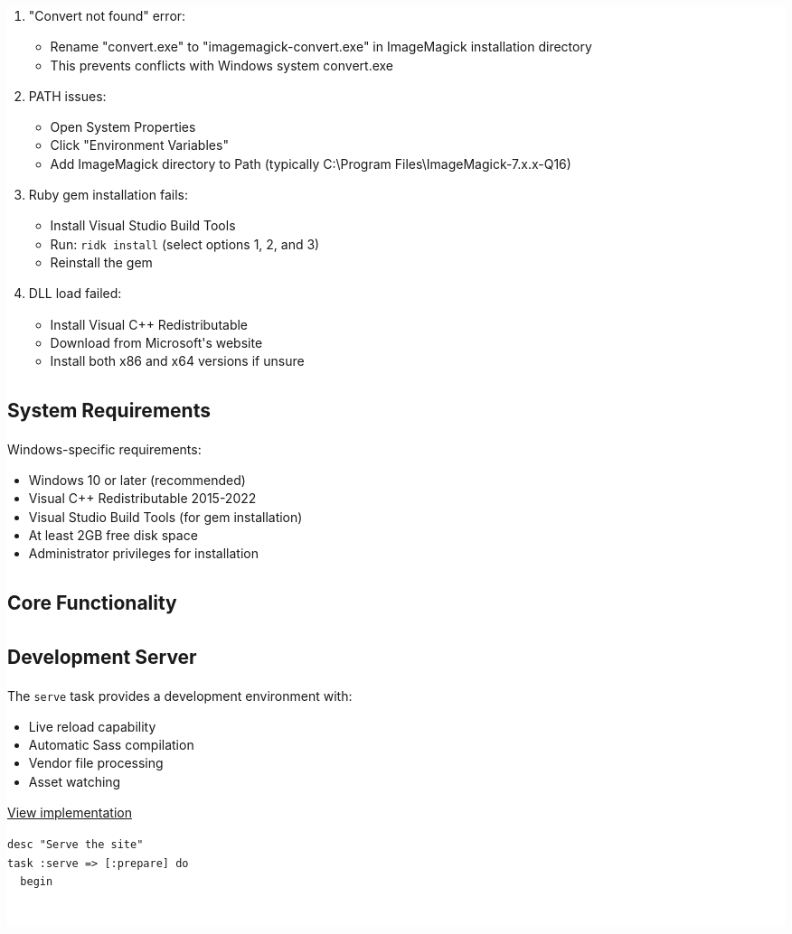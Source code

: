 1. "Convert not found" error:
   - Rename "convert.exe" to "imagemagick-convert.exe" in ImageMagick installation directory
   - This prevents conflicts with Windows system convert.exe

2. PATH issues:
   - Open System Properties
   - Click "Environment Variables"
   - Add ImageMagick directory to Path (typically C:\Program Files\ImageMagick-7.x.x-Q16)

3. Ruby gem installation fails:
   - Install Visual Studio Build Tools
   - Run: `ridk install` (select options 1, 2, and 3)
   - Reinstall the gem

4. DLL load failed:
   - Install Visual C++ Redistributable
   - Download from Microsoft's website
   - Install both x86 and x64 versions if unsure</code></pre>
          </div>
        </div>
      </div>
    </div>
  </section>

  <section id="snippet-1-4">
    <h2 class="mb-5 mt-n15 pt-15 zindex-n">System Requirements</h2>
    <div class="card mb-12">
      <div class="card-body">
        <p class="mb-0">Windows-specific requirements:</p>
        <ul>
          <li>Windows 10 or later (recommended)</li>
          <li>Visual C++ Redistributable 2015-2022</li>
          <li>Visual Studio Build Tools (for gem installation)</li>
          <li>At least 2GB free disk space</li>
          <li>Administrator privileges for installation</li>
        </ul>
      </div>
    </div>
  </section>
</section>

<section id="snippet-2" class="wrapper pt-16">
  <h2 class="display-5 mb-8">Core Functionality</h2>

  <section id="snippet-2-1">
    <h2 class="mb-5 mt-n15 pt-15 zindex-n">Development Server</h2>
    <div class="card mb-12">
      <div class="card-body">
        <p class="mb-0">The <code>serve</code> task provides a development environment with:</p>
        <ul>
          <li>Live reload capability</li>
          <li>Automatic Sass compilation</li>
          <li>Vendor file processing</li>
          <li>Asset watching</li>
        </ul>
      </div>
      <div class="card-footer position-relative">
        <a class="collapse-link collapsed stretched-link" data-bs-toggle="collapse" href="#collapse-2-1">View implementation</a>
      </div>
      <div id="collapse-2-1" class="card-footer bg-dark p-0 accordion-collapse collapse">
        <div class="code-wrapper">
          <div class="code-wrapper-inner">
<pre class="language-ruby"><code>desc "Serve the site"
task :serve => [:prepare] do
  begin